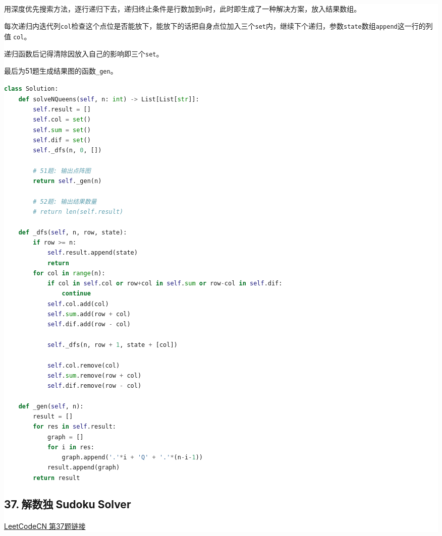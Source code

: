 用深度优先搜索方法，逐行递归下去，递归终止条件是行数加到`n`时，此时即生成了一种解决方案，放入结果数组。

每次递归内迭代列`col`检查这个点位是否能放下，能放下的话把自身点位加入三个`set`内，继续下个递归，参数`state`数组`append`这一行的列值 `col`。

递归函数后记得清除因放入自己的影响即三个`set`。

最后为51题生成结果图的函数`_gen`。

```python
class Solution:
    def solveNQueens(self, n: int) -> List[List[str]]:
        self.result = []
        self.col = set()
        self.sum = set()
        self.dif = set()
        self._dfs(n, 0, [])
        
        # 51题: 输出点阵图
        return self._gen(n)
        
        # 52题: 输出结果数量
        # return len(self.result)
        
    def _dfs(self, n, row, state):
        if row >= n:
            self.result.append(state)
            return
        for col in range(n):
            if col in self.col or row+col in self.sum or row-col in self.dif:
                continue
            self.col.add(col)
            self.sum.add(row + col)
            self.dif.add(row - col)
            
            self._dfs(n, row + 1, state + [col])
            
            self.col.remove(col)
            self.sum.remove(row + col)
            self.dif.remove(row - col)
            
    def _gen(self, n):
        result = []
        for res in self.result:
            graph = []
            for i in res:
                graph.append('.'*i + 'Q' + '.'*(n-i-1))
            result.append(graph)
        return result
```

## 37. 解数独 Sudoku Solver

[LeetCodeCN 第37题链接](https://leetcode-cn.com/problems/sudoku-solver/)
